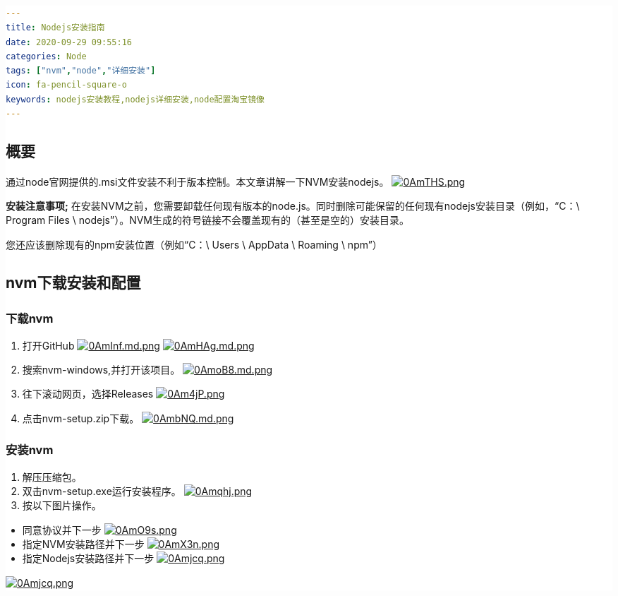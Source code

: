 ```yaml
---
title: Nodejs安装指南
date: 2020-09-29 09:55:16
categories: Node
tags: ["nvm","node","详细安装"]
icon: fa-pencil-square-o
keywords: nodejs安装教程,nodejs详细安装,node配置淘宝镜像
---
```


## 概要



通过node官网提供的.msi文件安装不利于版本控制。本文章讲解一下NVM安装nodejs。
[![0AmTHS.png](https://s1.ax1x.com/2020/09/27/0AmTHS.png)](https:imgchr.com/i/0AmTHS)

**安装注意事项;**
在安装NVM之前，您需要卸载任何现有版本的node.js。同时删除可能保留的任何现有nodejs安装目录（例如，“C：\ Program Files \ nodejs”）。NVM生成的符号链接不会覆盖现有的（甚至是空的）安装目录。

您还应该删除现有的npm安装位置（例如“C：\ Users <user> \ AppData \ Roaming \ npm”）


## nvm下载安装和配置

### 下载nvm

1. 打开GitHub
[![0AmInf.md.png](https://s1.ax1x.com/2020/09/27/0AmInf.md.png)](https://imgchr.com/i/0AmInf)
[![0AmHAg.md.png](https://s1.ax1x.com/2020/09/27/0AmHAg.md.png)](https://imgchr.com/i/0AmHAg)

2. 搜索nvm-windows,并打开该项目。
[![0AmoB8.md.png](https://s1.ax1x.com/2020/09/27/0AmoB8.md.png)](https://imgchr.com/i/0AmoB8)
3. 往下滚动网页，选择Releases 
[![0Am4jP.png](https://s1.ax1x.com/2020/09/27/0Am4jP.png)](https://imgchr.com/i/0Am4jP)
4. 点击nvm-setup.zip下载。
[![0AmbNQ.md.png](https://s1.ax1x.com/2020/09/27/0AmbNQ.md.png)](https://imgchr.com/i/0AmbNQ)

### 安装nvm

1. 解压压缩包。
2. 双击nvm-setup.exe运行安装程序。
[![0Amqhj.png](https://s1.ax1x.com/2020/09/27/0Amqhj.png)](https://imgchr.com/i/0Amqhj)
3. 按以下图片操作。
- 同意协议并下一步
[![0AmO9s.png](https://s1.ax1x.com/2020/09/27/0AmO9s.png)](https://imgchr.com/i/0AmO9s)
- 指定NVM安装路径并下一步
[![0AmX3n.png](https://s1.ax1x.com/2020/09/27/0AmX3n.png)](https://imgchr.com/i/0AmX3n)
- 指定Nodejs安装路径并下一步
[![0Amjcq.png](https://s1.ax1x.com/2020/09/27/0Amjcq.png)](https://imgchr.com/i/0Amjcq)

[![0Amjcq.png](https://s1.ax1x.com/2020/09/27/0Amjcq.png)](https://imgchr.com/i/0Amjcq)
